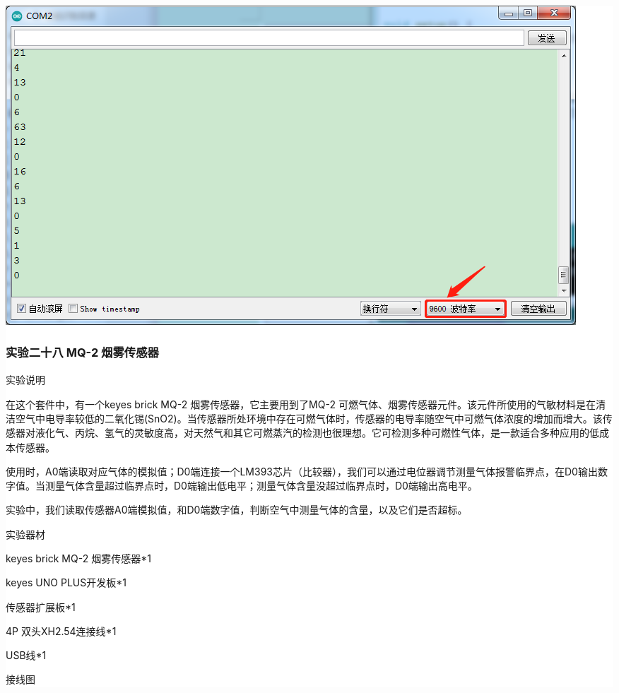 ![](media/ae5065d3fcb9cd59fca2e5d6a977aac1.png)

### 实验二十八 MQ-2 烟雾传感器

实验说明

在这个套件中，有一个keyes brick MQ-2 烟雾传感器，它主要用到了MQ-2
可燃气体、烟雾传感器元件。该元件所使用的气敏材料是在清洁空气中电导率较低的二氧化锡(SnO2)。当传感器所处环境中存在可燃气体时，传感器的电导率随空气中可燃气体浓度的增加而增大。该传感器对液化气、丙烷、氢气的灵敏度高，对天然气和其它可燃蒸汽的检测也很理想。它可检测多种可燃性气体，是一款适合多种应用的低成本传感器。

使用时，A0端读取对应气体的模拟值；D0端连接一个LM393芯片（比较器），我们可以通过电位器调节测量气体报警临界点，在D0输出数字值。当测量气体含量超过临界点时，D0端输出低电平；测量气体含量没超过临界点时，D0端输出高电平。

实验中，我们读取传感器A0端模拟值，和D0端数字值，判断空气中测量气体的含量，以及它们是否超标。

实验器材

keyes brick MQ-2 烟雾传感器\*1

keyes UNO PLUS开发板\*1

传感器扩展板\*1

4P 双头XH2.54连接线\*1

USB线\*1

接线图
